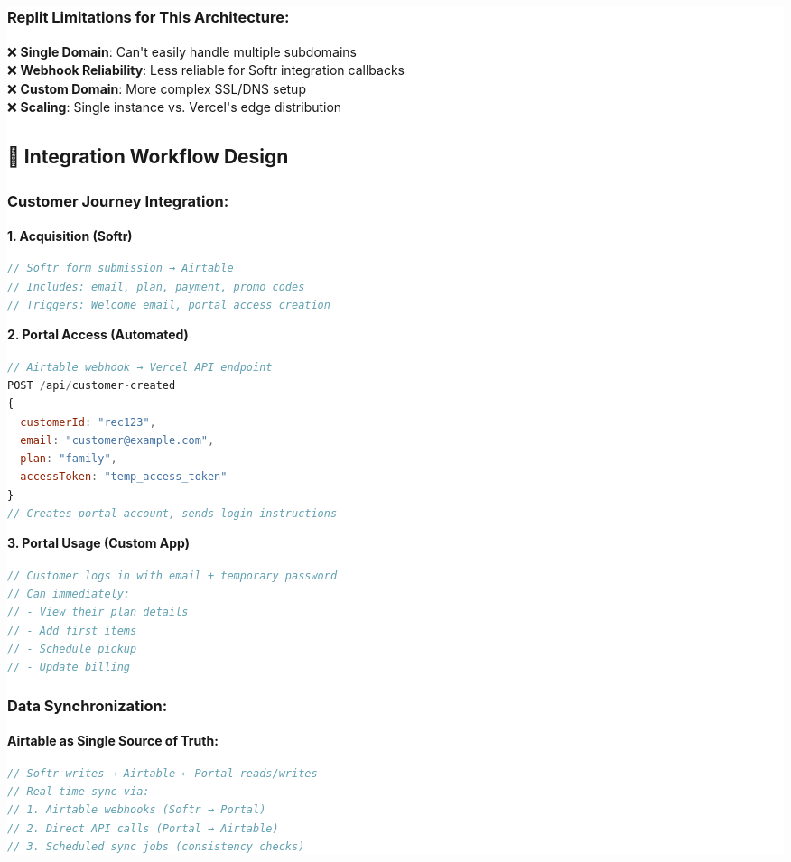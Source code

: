 ### **Replit Limitations for This Architecture:**

❌ **Single Domain**: Can't easily handle multiple subdomains  
❌ **Webhook Reliability**: Less reliable for Softr integration callbacks  
❌ **Custom Domain**: More complex SSL/DNS setup  
❌ **Scaling**: Single instance vs. Vercel's edge distribution

## 🔄 **Integration Workflow Design**

### **Customer Journey Integration:**

**1. Acquisition (Softr)**

```javascript
// Softr form submission → Airtable
// Includes: email, plan, payment, promo codes
// Triggers: Welcome email, portal access creation
```

**2. Portal Access (Automated)**

```javascript
// Airtable webhook → Vercel API endpoint
POST /api/customer-created
{
  customerId: "rec123",
  email: "customer@example.com",
  plan: "family",
  accessToken: "temp_access_token"
}
// Creates portal account, sends login instructions
```

**3. Portal Usage (Custom App)**

```javascript
// Customer logs in with email + temporary password
// Can immediately:
// - View their plan details
// - Add first items
// - Schedule pickup
// - Update billing
```

### **Data Synchronization:**

**Airtable as Single Source of Truth:**

```javascript
// Softr writes → Airtable ← Portal reads/writes
// Real-time sync via:
// 1. Airtable webhooks (Softr → Portal)
// 2. Direct API calls (Portal → Airtable)
// 3. Scheduled sync jobs (consistency checks)
```
